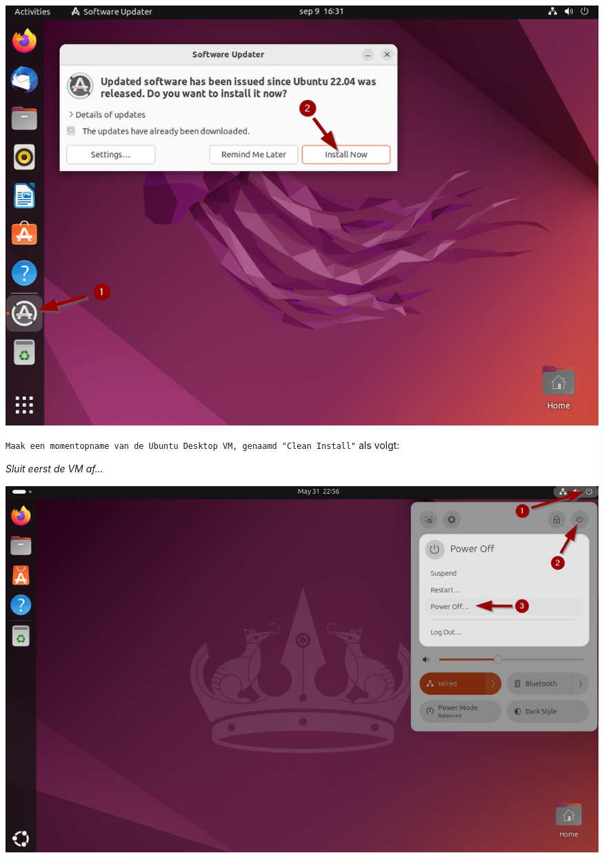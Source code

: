 ![Ubuntu_Desktop_First_Login_Software_Updater](../images/02/LAB_Ubuntu_Desktop_First_Login_Software_Updater.png)

`Maak een momentopname van de Ubuntu Desktop VM, genaamd "Clean Install"` als volgt: 

_Sluit eerst de VM af..._

![Ubuntu_Desktop_Snapshot_Poweroff](../images/02/LAB_Ubuntu_Desktop_Snapshot_Poweroff.png)
